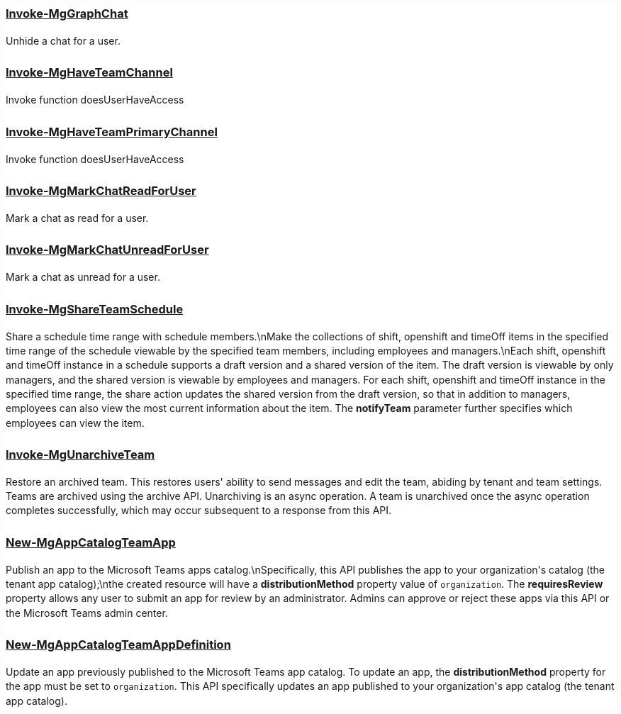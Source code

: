 ### [Invoke-MgGraphChat](Invoke-MgGraphChat.md)
Unhide a chat for a user.

### [Invoke-MgHaveTeamChannel](Invoke-MgHaveTeamChannel.md)
Invoke function doesUserHaveAccess

### [Invoke-MgHaveTeamPrimaryChannel](Invoke-MgHaveTeamPrimaryChannel.md)
Invoke function doesUserHaveAccess

### [Invoke-MgMarkChatReadForUser](Invoke-MgMarkChatReadForUser.md)
Mark a chat as read for a user.

### [Invoke-MgMarkChatUnreadForUser](Invoke-MgMarkChatUnreadForUser.md)
Mark a chat as unread for a user.

### [Invoke-MgShareTeamSchedule](Invoke-MgShareTeamSchedule.md)
Share a schedule time range with schedule members.\nMake the collections of shift, openshift and timeOff items in the specified time range of the schedule viewable by the specified team members, including employees and managers.\nEach shift, openshift and timeOff instance in a schedule supports a draft version and a shared version of the item.
The draft version is viewable by only managers, and the shared version is viewable by employees and managers.
For each shift, openshift and timeOff instance in the specified time range, the share action updates the shared version from the draft version, so that in addition to managers, employees can also view the most current information about the item.
The **notifyTeam** parameter further specifies which employees can view the item.

### [Invoke-MgUnarchiveTeam](Invoke-MgUnarchiveTeam.md)
Restore an archived team.
This restores users' ability to send messages and edit the team, abiding by tenant and team settings.
Teams are archived using the archive API.
Unarchiving is an async operation.
A team is unarchived once the async operation completes successfully, which may occur subsequent to a response from this API.

### [New-MgAppCatalogTeamApp](New-MgAppCatalogTeamApp.md)
Publish an app to the Microsoft Teams apps catalog.\nSpecifically, this API publishes the app to your organization's catalog (the tenant app catalog);\nthe created resource will have a **distributionMethod** property value of `organization`.
The **requiresReview** property allows any user to submit an app for review by an administrator.
Admins can approve or reject these apps via this API or the Microsoft Teams admin center.

### [New-MgAppCatalogTeamAppDefinition](New-MgAppCatalogTeamAppDefinition.md)
Update an app previously published to the Microsoft Teams app catalog.
To update an app, the **distributionMethod** property for the app must be set to `organization`.
This API specifically updates an app published to your organization's app catalog (the tenant app catalog).
